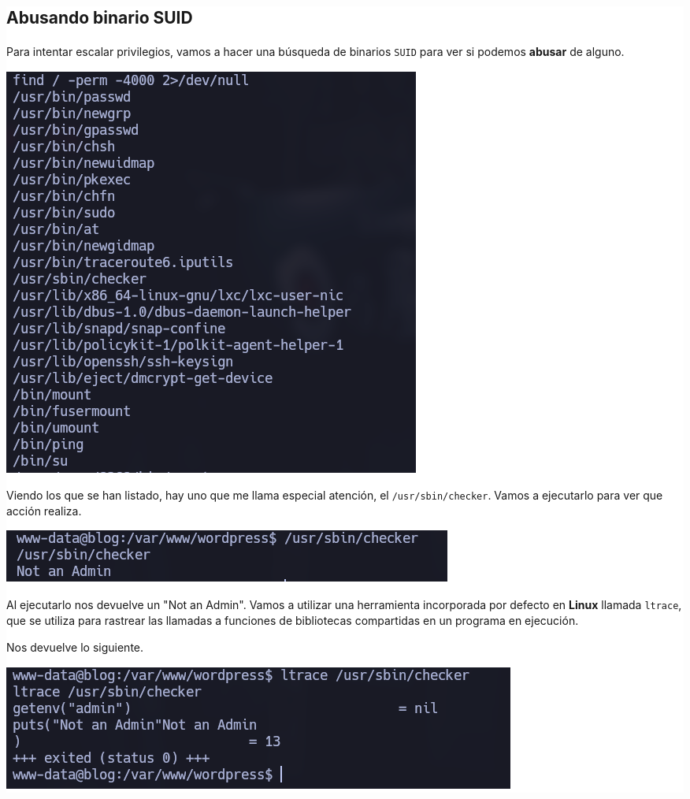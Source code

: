 ## Abusando binario SUID

Para intentar escalar privilegios, vamos a hacer una búsqueda de binarios `SUID` para ver si podemos **abusar** de alguno.

![20250510204008.png](/assets/media/20250510204008.png)

Viendo los que se han listado, hay uno que me llama especial atención, el `/usr/sbin/checker`. Vamos a ejecutarlo para ver que acción realiza.

![20250510204310.png](/assets/media/20250510204310.png)

Al ejecutarlo nos devuelve un "Not an Admin".  Vamos a utilizar una herramienta incorporada por defecto en **Linux** llamada `ltrace`, que se utiliza para rastrear las llamadas a funciones de bibliotecas compartidas en un programa en ejecución.

Nos devuelve lo siguiente.

![20250510204549.png](/assets/media/20250510204549.png)

